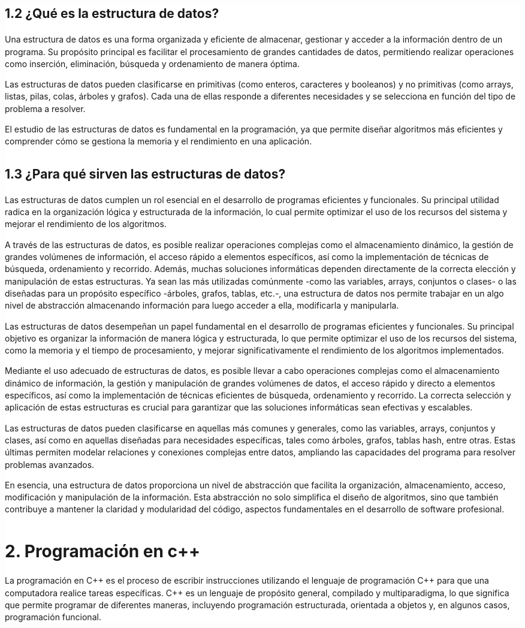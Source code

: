 ## 1.2 ¿Qué es la estructura de datos?

Una estructura de datos es una forma organizada y eficiente de almacenar, gestionar y acceder a la información dentro de un programa. Su propósito principal es facilitar el procesamiento de grandes cantidades de datos, permitiendo realizar operaciones como inserción, eliminación, búsqueda y ordenamiento de manera óptima.

Las estructuras de datos pueden clasificarse en primitivas (como enteros, caracteres y booleanos) y no primitivas (como arrays, listas, pilas, colas, árboles y grafos). Cada una de ellas responde a diferentes necesidades y se selecciona en función del tipo de problema a resolver.

El estudio de las estructuras de datos es fundamental en la programación, ya que permite diseñar algoritmos más eficientes y comprender cómo se gestiona la memoria y el rendimiento en una aplicación.


## 1.3 ¿Para qué sirven las estructuras de datos?

Las estructuras de datos cumplen un rol esencial en el desarrollo de programas eficientes y funcionales. Su principal utilidad radica en la organización lógica y estructurada de la información, lo cual permite optimizar el uso de los recursos del sistema y mejorar el rendimiento de los algoritmos.

A través de las estructuras de datos, es posible realizar operaciones complejas como el almacenamiento dinámico, la gestión de grandes volúmenes de información, el acceso rápido a elementos específicos, así como la implementación de técnicas de búsqueda, ordenamiento y recorrido. Además, muchas soluciones informáticas dependen directamente de la correcta elección y manipulación de estas estructuras.
Ya sean las más utilizadas comúnmente -como las variables, arrays, conjuntos o clases- o las diseñadas para un propósito específico -árboles, grafos, tablas, etc.-, una estructura de datos nos permite trabajar en un algo nivel de abstracción almacenando información para luego acceder a ella, modificarla y manipularla.


Las estructuras de datos desempeñan un papel fundamental en el desarrollo de programas eficientes y funcionales. Su principal objetivo es organizar la información de manera lógica y estructurada, lo que permite optimizar el uso de los recursos del sistema, como la memoria y el tiempo de procesamiento, y mejorar significativamente el rendimiento de los algoritmos implementados.

Mediante el uso adecuado de estructuras de datos, es posible llevar a cabo operaciones complejas como el almacenamiento dinámico de información, la gestión y manipulación de grandes volúmenes de datos, el acceso rápido y directo a elementos específicos, así como la implementación de técnicas eficientes de búsqueda, ordenamiento y recorrido. La correcta selección y aplicación de estas estructuras es crucial para garantizar que las soluciones informáticas sean efectivas y escalables.

Las estructuras de datos pueden clasificarse en aquellas más comunes y generales, como las variables, arrays, conjuntos y clases, así como en aquellas diseñadas para necesidades específicas, tales como árboles, grafos, tablas hash, entre otras. Estas últimas permiten modelar relaciones y conexiones complejas entre datos, ampliando las capacidades del programa para resolver problemas avanzados.

En esencia, una estructura de datos proporciona un nivel de abstracción que facilita la organización, almacenamiento, acceso, modificación y manipulación de la información. Esta abstracción no solo simplifica el diseño de algoritmos, sino que también contribuye a mantener la claridad y modularidad del código, aspectos fundamentales en el desarrollo de software profesional.

# 2. Programación en c++
La programación en C++ es el proceso de escribir instrucciones utilizando el lenguaje de programación C++ para que una computadora realice tareas específicas. C++ es un lenguaje de propósito general, compilado y multiparadigma, lo que significa que permite programar de diferentes maneras, incluyendo programación estructurada, orientada a objetos y, en algunos casos, programación funcional.
